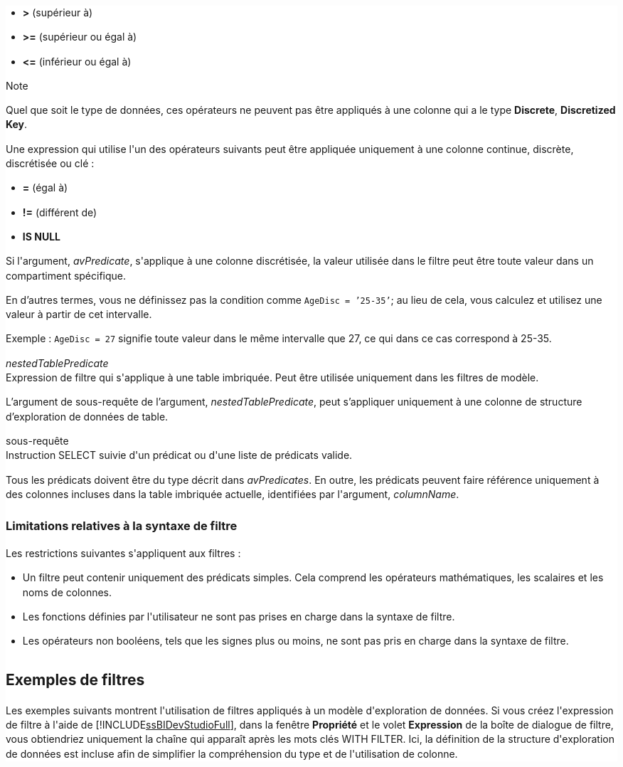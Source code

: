 -   **>** (supérieur à)  
  
-   **>=** (supérieur ou égal à)  
  
-   **\<=** (inférieur ou égal à)  
  
> [!NOTE]  
>  Quel que soit le type de données, ces opérateurs ne peuvent pas être appliqués à une colonne qui a le type **Discrete**, **Discretized** **Key**.  
  
 Une expression qui utilise l'un des opérateurs suivants peut être appliquée uniquement à une colonne continue, discrète, discrétisée ou clé :  
  
-   **=** (égal à)  
  
-   **!=** (différent de)  
  
-   **IS NULL**  
  
 Si l'argument, *avPredicate*, s'applique à une colonne discrétisée, la valeur utilisée dans le filtre peut être toute valeur dans un compartiment spécifique.  
  
 En d’autres termes, vous ne définissez pas la condition comme `AgeDisc = ’25-35’`; au lieu de cela, vous calculez et utilisez une valeur à partir de cet intervalle.  
  
 Exemple :  `AgeDisc = 27`  signifie toute valeur dans le même intervalle que 27, ce qui dans ce cas correspond à 25-35.  
  
 *nestedTablePredicate*  
 Expression de filtre qui s'applique à une table imbriquée. Peut être utilisée uniquement dans les filtres de modèle.  
  
 L’argument de sous-requête de l’argument, *nestedTablePredicate*, peut s’appliquer uniquement à une colonne de structure d’exploration de données de table.  
  
 sous-requête  
 Instruction SELECT suivie d'un prédicat ou d'une liste de prédicats valide.  
  
 Tous les prédicats doivent être du type décrit dans *avPredicates*. En outre, les prédicats peuvent faire référence uniquement à des colonnes incluses dans la table imbriquée actuelle, identifiées par l'argument, *columnName*.  
  
### <a name="limitations-on-filter-syntax"></a>Limitations relatives à la syntaxe de filtre  
 Les restrictions suivantes s'appliquent aux filtres :  
  
-   Un filtre peut contenir uniquement des prédicats simples. Cela comprend les opérateurs mathématiques, les scalaires et les noms de colonnes.  
  
-   Les fonctions définies par l'utilisateur ne sont pas prises en charge dans la syntaxe de filtre.  
  
-   Les opérateurs non booléens, tels que les signes plus ou moins, ne sont pas pris en charge dans la syntaxe de filtre.  
  
## <a name="examples-of-filters"></a>Exemples de filtres  
 Les exemples suivants montrent l'utilisation de filtres appliqués à un modèle d'exploration de données. Si vous créez l'expression de filtre à l'aide de [!INCLUDE[ssBIDevStudioFull](../../includes/ssbidevstudiofull-md.md)], dans la fenêtre **Propriété** et le volet **Expression** de la boîte de dialogue de filtre, vous obtiendriez uniquement la chaîne qui apparaît après les mots clés WITH FILTER. Ici, la définition de la structure d'exploration de données est incluse afin de simplifier la compréhension du type et de l'utilisation de colonne.  
  